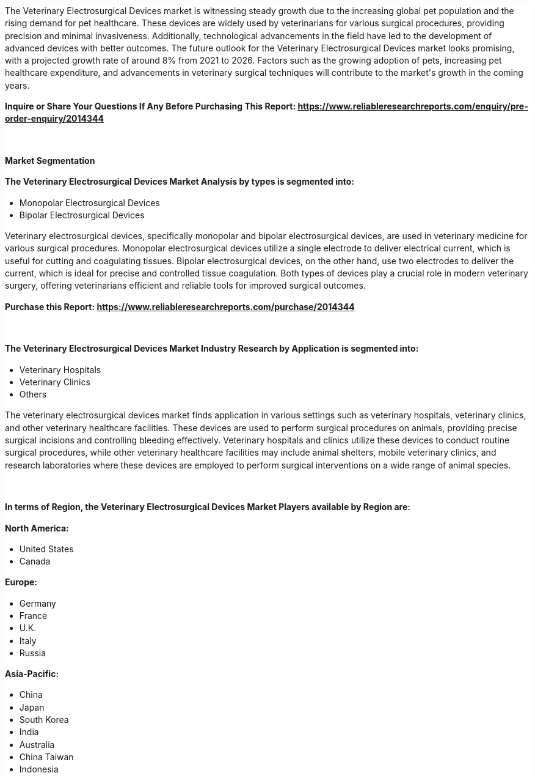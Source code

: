 <p><p>The Veterinary Electrosurgical Devices market is witnessing steady growth due to the increasing global pet population and the rising demand for pet healthcare. These devices are widely used by veterinarians for various surgical procedures, providing precision and minimal invasiveness. Additionally, technological advancements in the field have led to the development of advanced devices with better outcomes. The future outlook for the Veterinary Electrosurgical Devices market looks promising, with a projected growth rate of around 8% from 2021 to 2026. Factors such as the growing adoption of pets, increasing pet healthcare expenditure, and advancements in veterinary surgical techniques will contribute to the market's growth in the coming years.</p></p>
<p><strong>Inquire or Share Your Questions If Any Before Purchasing This Report: <a href="https://www.reliableresearchreports.com/enquiry/pre-order-enquiry/2014344">https://www.reliableresearchreports.com/enquiry/pre-order-enquiry/2014344</a></strong></p>
<p>&nbsp;</p>
<p><strong>Market Segmentation</strong></p>
<p><strong>The Veterinary Electrosurgical Devices Market Analysis by types is segmented into:</strong></p>
<p><ul><li>Monopolar Electrosurgical Devices</li><li>Bipolar Electrosurgical Devices</li></ul></p>
<p><p>Veterinary electrosurgical devices, specifically monopolar and bipolar electrosurgical devices, are used in veterinary medicine for various surgical procedures. Monopolar electrosurgical devices utilize a single electrode to deliver electrical current, which is useful for cutting and coagulating tissues. Bipolar electrosurgical devices, on the other hand, use two electrodes to deliver the current, which is ideal for precise and controlled tissue coagulation. Both types of devices play a crucial role in modern veterinary surgery, offering veterinarians efficient and reliable tools for improved surgical outcomes.</p></p>
<p><strong>Purchase this Report:&nbsp;<a href="https://www.reliableresearchreports.com/purchase/2014344">https://www.reliableresearchreports.com/purchase/2014344</a></strong></p>
<p>&nbsp;</p>
<p><strong>The Veterinary Electrosurgical Devices Market Industry Research by Application is segmented into:</strong></p>
<p><ul><li>Veterinary Hospitals</li><li>Veterinary Clinics</li><li>Others</li></ul></p>
<p><p>The veterinary electrosurgical devices market finds application in various settings such as veterinary hospitals, veterinary clinics, and other veterinary healthcare facilities. These devices are used to perform surgical procedures on animals, providing precise surgical incisions and controlling bleeding effectively. Veterinary hospitals and clinics utilize these devices to conduct routine surgical procedures, while other veterinary healthcare facilities may include animal shelters, mobile veterinary clinics, and research laboratories where these devices are employed to perform surgical interventions on a wide range of animal species.</p></p>
<p>&nbsp;</p>
<p><strong>In terms of Region, the Veterinary Electrosurgical Devices Market Players available by Region are:</strong></p>
<p>
    <p> <strong> North America: </strong>
        <ul>
            <li>United States</li>
            <li>Canada</li>
        </ul>
        </p> 
    <p> <strong> Europe: </strong>
        <ul>
            <li>Germany</li>
            <li>France</li>
            <li>U.K.</li>
            <li>Italy</li>
            <li>Russia</li>
        </ul>
        </p> 
    <p> <strong> Asia-Pacific: </strong>
        <ul>
            <li>China</li>
            <li>Japan</li>
            <li>South Korea</li>
            <li>India</li>
            <li>Australia</li>
            <li>China Taiwan</li>
            <li>Indonesia</li>